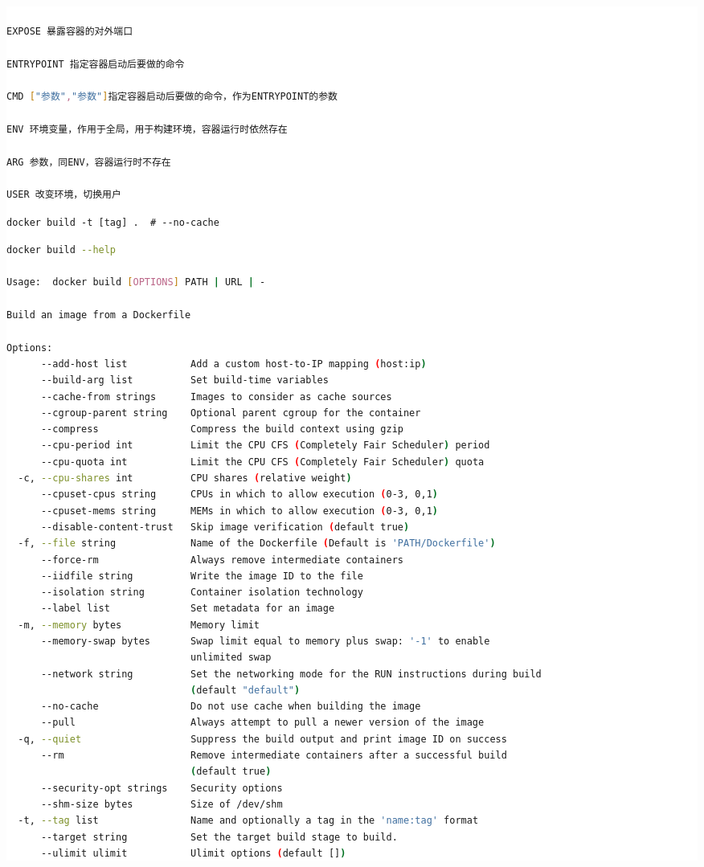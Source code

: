 ```sh

EXPOSE 暴露容器的对外端口

ENTRYPOINT 指定容器启动后要做的命令

CMD ["参数","参数"]指定容器启动后要做的命令，作为ENTRYPOINT的参数

ENV 环境变量，作用于全局，用于构建环境，容器运行时依然存在

ARG 参数，同ENV，容器运行时不存在

USER 改变环境，切换用户
```

```shs
docker build -t [tag] .  # --no-cache
```

```sh
docker build --help

Usage:  docker build [OPTIONS] PATH | URL | -

Build an image from a Dockerfile

Options:
      --add-host list           Add a custom host-to-IP mapping (host:ip)
      --build-arg list          Set build-time variables
      --cache-from strings      Images to consider as cache sources
      --cgroup-parent string    Optional parent cgroup for the container
      --compress                Compress the build context using gzip
      --cpu-period int          Limit the CPU CFS (Completely Fair Scheduler) period
      --cpu-quota int           Limit the CPU CFS (Completely Fair Scheduler) quota
  -c, --cpu-shares int          CPU shares (relative weight)
      --cpuset-cpus string      CPUs in which to allow execution (0-3, 0,1)
      --cpuset-mems string      MEMs in which to allow execution (0-3, 0,1)
      --disable-content-trust   Skip image verification (default true)
  -f, --file string             Name of the Dockerfile (Default is 'PATH/Dockerfile')
      --force-rm                Always remove intermediate containers
      --iidfile string          Write the image ID to the file
      --isolation string        Container isolation technology
      --label list              Set metadata for an image
  -m, --memory bytes            Memory limit
      --memory-swap bytes       Swap limit equal to memory plus swap: '-1' to enable
                                unlimited swap
      --network string          Set the networking mode for the RUN instructions during build
                                (default "default")
      --no-cache                Do not use cache when building the image
      --pull                    Always attempt to pull a newer version of the image
  -q, --quiet                   Suppress the build output and print image ID on success
      --rm                      Remove intermediate containers after a successful build
                                (default true)
      --security-opt strings    Security options
      --shm-size bytes          Size of /dev/shm
  -t, --tag list                Name and optionally a tag in the 'name:tag' format
      --target string           Set the target build stage to build.
      --ulimit ulimit           Ulimit options (default [])

```
